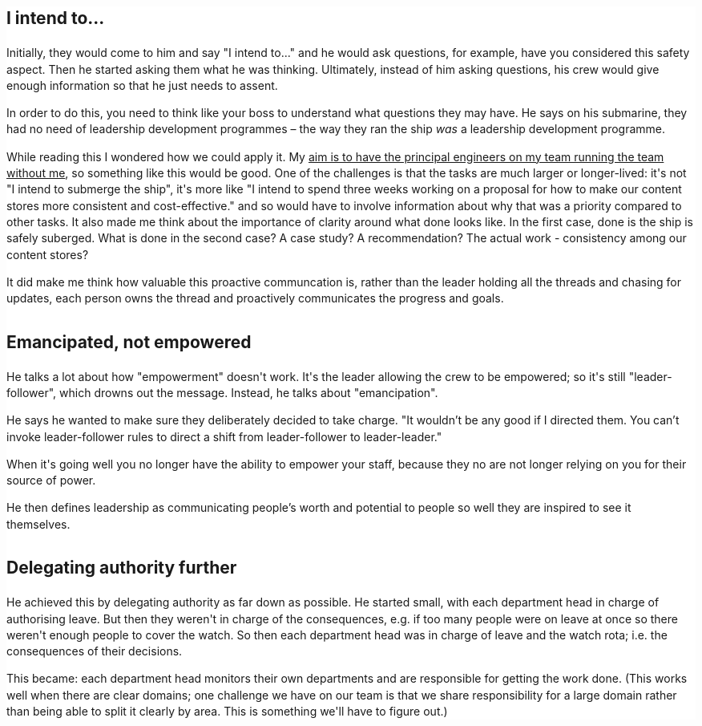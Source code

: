 ## I intend to...

Initially, they would come to him and say "I intend to..." and he would ask questions, for example, have you considered this safety aspect. Then he started asking them what he was thinking. Ultimately, instead of him asking questions, his crew would give enough information so that he just needs to assent.

In order to do this, you need to think like your boss to understand what questions they may have. He says on his submarine, they had no need of leadership development programmes – the way they ran the ship *was* a leadership development programme.

While reading this I wondered how we could apply it. My [aim is to have the principal engineers on my team running the team without me](/jfdi/delegating-to-a-team.html), so something like this would be good. One of the challenges is that the tasks are much larger or longer-lived: it's not "I intend to submerge the ship", it's more like "I intend to spend three weeks working on a proposal for how to make our content stores more consistent and cost-effective." and so would have to involve information about why that was a priority compared to other tasks. It also made me think about the importance of clarity around what done looks like. In the first case, done is the ship is safely suberged. What is done in the second case? A case study? A recommendation? The actual work - consistency among our content stores?

It did make me think how valuable this proactive communcation is, rather than the leader holding all the threads and chasing for updates, each person owns the thread and proactively communicates the progress and goals.

## Emancipated, not empowered

He talks a lot about how "empowerment" doesn't work. It's the leader allowing the crew to be empowered; so it's still "leader-follower", which drowns out the message. Instead, he talks about "emancipation".

He says he wanted to make sure they deliberately decided to take charge. "It wouldn’t be any good if I directed them. You can’t invoke leader-follower rules to direct a shift from leader-follower to leader-leader."

When it's going well you no longer have the ability to empower your staff, because they no are not longer relying on you for their source of power.

He then defines leadership as communicating people’s worth and potential to people so well they are inspired to see it themselves.

## Delegating authority further

He achieved this by delegating authority as far down as possible. He started small, with each department head in charge of authorising leave. But then they weren't in charge of the consequences, e.g. if too many people were on leave at once so there weren't enough people to cover the watch. So then each department head was in charge of leave and the watch rota; i.e. the consequences of their decisions.

This became: each department head monitors their own departments and are responsible for getting the work done. (This works well when there are clear domains; one challenge we have on our team is that we share responsibility for a large domain rather than being able to split it clearly by area. This is something we'll have to figure out.)
